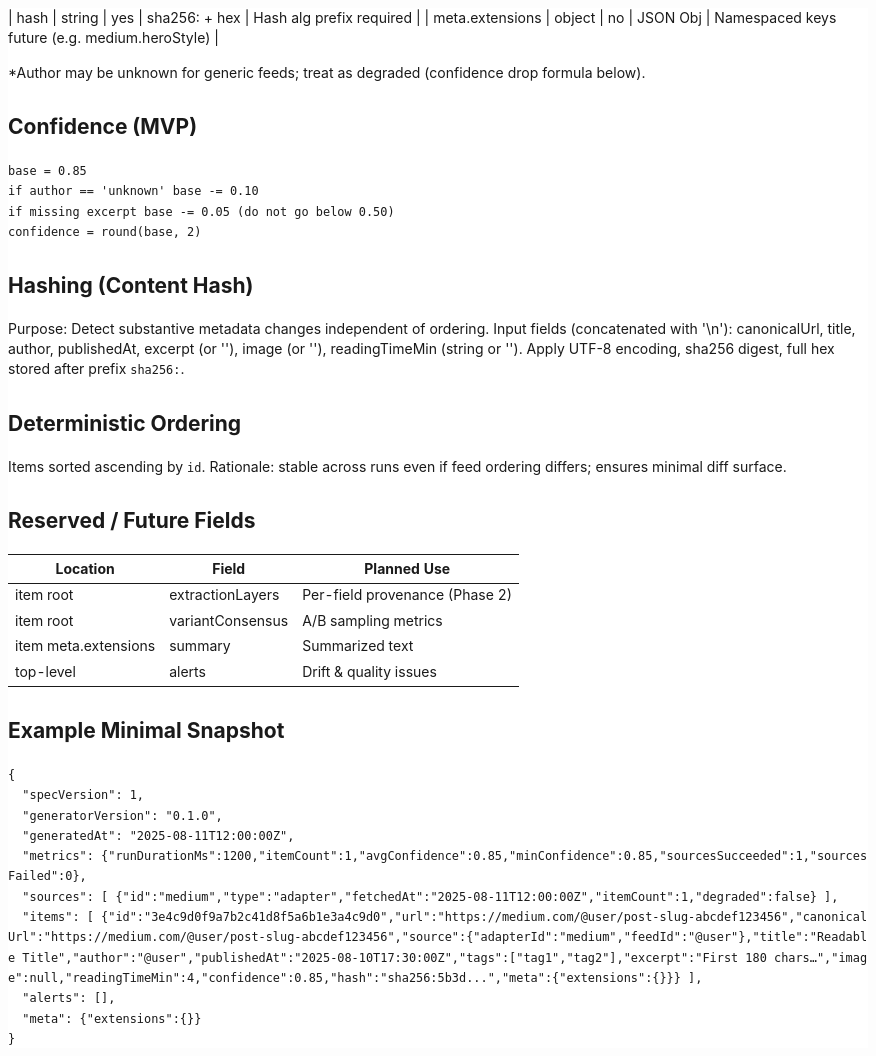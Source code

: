 | hash | string | yes | sha256: + hex | Hash alg prefix required |
| meta.extensions | object | no | JSON Obj | Namespaced keys future (e.g. medium.heroStyle) |

*Author may be unknown for generic feeds; treat as degraded (confidence drop formula below).

## Confidence (MVP)
```
base = 0.85
if author == 'unknown' base -= 0.10
if missing excerpt base -= 0.05 (do not go below 0.50)
confidence = round(base, 2)
```

## Hashing (Content Hash)
Purpose: Detect substantive metadata changes independent of ordering.
Input fields (concatenated with '\n'): canonicalUrl, title, author, publishedAt, excerpt (or ''), image (or ''), readingTimeMin (string or ''). Apply UTF-8 encoding, sha256 digest, full hex stored after prefix `sha256:`.

## Deterministic Ordering
Items sorted ascending by `id`. Rationale: stable across runs even if feed ordering differs; ensures minimal diff surface.

## Reserved / Future Fields
| Location | Field | Planned Use |
|----------|-------|-------------|
| item root | extractionLayers | Per-field provenance (Phase 2) |
| item root | variantConsensus | A/B sampling metrics |
| item meta.extensions | summary | Summarized text |
| top-level | alerts | Drift & quality issues |

## Example Minimal Snapshot
```
{
  "specVersion": 1,
  "generatorVersion": "0.1.0",
  "generatedAt": "2025-08-11T12:00:00Z",
  "metrics": {"runDurationMs":1200,"itemCount":1,"avgConfidence":0.85,"minConfidence":0.85,"sourcesSucceeded":1,"sourcesFailed":0},
  "sources": [ {"id":"medium","type":"adapter","fetchedAt":"2025-08-11T12:00:00Z","itemCount":1,"degraded":false} ],
  "items": [ {"id":"3e4c9d0f9a7b2c41d8f5a6b1e3a4c9d0","url":"https://medium.com/@user/post-slug-abcdef123456","canonicalUrl":"https://medium.com/@user/post-slug-abcdef123456","source":{"adapterId":"medium","feedId":"@user"},"title":"Readable Title","author":"@user","publishedAt":"2025-08-10T17:30:00Z","tags":["tag1","tag2"],"excerpt":"First 180 chars…","image":null,"readingTimeMin":4,"confidence":0.85,"hash":"sha256:5b3d...","meta":{"extensions":{}}} ],
  "alerts": [],
  "meta": {"extensions":{}}
}
```
